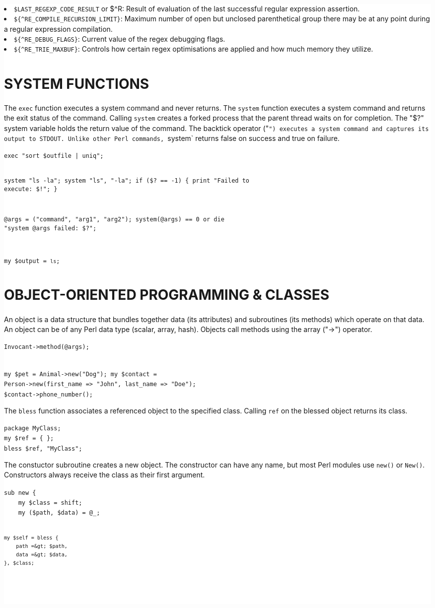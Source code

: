 <li><code>$LAST_REGEXP_CODE_RESULT</code> or $^R: Result of evaluation of the last successful regular expression assertion.</li>
<li><code>${^RE_COMPILE_RECURSION_LIMIT}</code>: Maximum number of open but unclosed parenthetical group there may be at any point during a regular expression compilation.</li>
<li><code>${^RE_DEBUG_FLAGS}</code>: Current value of the regex debugging flags.</li>
<li><code>${^RE_TRIE_MAXBUF}</code>: Controls how certain regex optimisations are applied and how much memory they utilize.</li>
</ul>
<h1>SYSTEM FUNCTIONS</h1>
<p>The <code>exec</code> function executes a system command and never returns. The <code>system</code> function executes a system command and returns the exit status of the command. Calling <code>system</code> creates a forked process that the parent thread waits on for completion. The &quot;$?&quot; system variable holds the return value of the command. The backtick operator (&quot;<code>&quot;) executes a system command and captures its output to STDOUT. Unlike other Perl commands, </code>system` returns false on success and true on failure.</p>
<pre><code>exec &quot;sort $outfile | uniq&quot;;

system &quot;ls -la&quot;;
system &quot;ls&quot;, &quot;-la&quot;;
if ($? == -1) {
	print &quot;Failed to execute: $!&quot;;
}

@args = (&quot;command&quot;, &quot;arg1&quot;, &quot;arg2&quot;);
system(@args) == 0 or die &quot;system @args failed: $?&quot;;

my $output = `ls`;
</code></pre>
<h1>OBJECT-ORIENTED PROGRAMMING &amp; CLASSES</h1>
<p>An object is a data structure that bundles together data (its attributes) and subroutines (its methods) which operate on that data. An object can be of any Perl data type (scalar, array, hash). Objects call methods using the array (&quot;-&gt;&quot;) operator.</p>
<pre><code>Invocant-&gt;method(@args);

my $pet = Animal-&gt;new(&quot;Dog&quot;);
my $contact = Person-&gt;new(first_name =&gt; &quot;John&quot;, last_name =&gt; &quot;Doe&quot;);
$contact-&gt;phone_number();
</code></pre>
<p>The <code>bless</code> function associates a referenced object to the specified class. Calling <code>ref</code> on the blessed object returns its class.</p>
<pre><code>package MyClass;
my $ref = { };
bless $ref, &quot;MyClass&quot;;
</code></pre>
<p>The constuctor subroutine creates a new object. The constructor can have any name, but most Perl modules use <code>new()</code> or <code>New()</code>. Constructors always receive the class as their first argument.</p>
<pre><code>sub new {
	my $class = shift;
	my ($path, $data) = @_;

	my $self = bless {
		path =&gt; $path,
		data =&gt; $data,
	}, $class;
